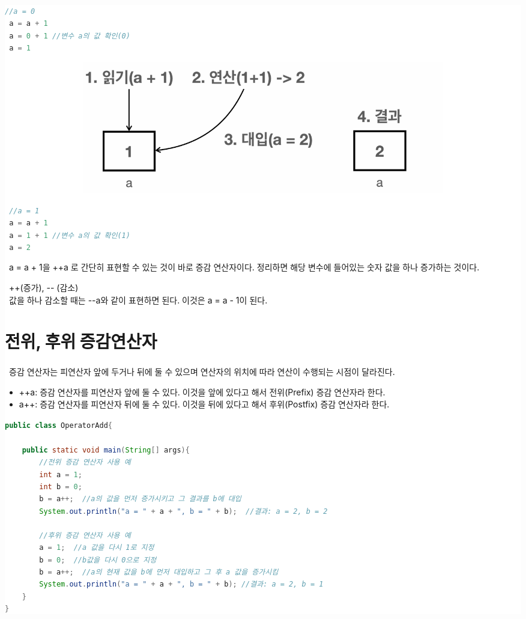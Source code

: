 ```java
//a = 0
 a = a + 1
 a = 0 + 1 //변수 a의 값 확인(0)
 a = 1
```

<p align="center"><img src="/assets/img/김영한의 자바/3. 연산자/3-8.png" width="600"></p>

```java
 //a = 1
 a = a + 1
 a = 1 + 1 //변수 a의 값 확인(1)
 a = 2
```

&ensp;a = a + 1을 ++a 로 간단히 표현할 수 있는 것이 바로 증감 연산자이다. 정리하면 해당 변수에 들어있는 숫자 값을 하나 증가하는 것이다.<br/>

&ensp;++(증가), -- (감소)<br/>
&ensp;값을 하나 감소할 때는 --a와 같이 표현하면 된다. 이것은 a = a - 1이 된다.<br/>

전위, 후위 증감연산자
======

&ensp;증감 연산자는 피연산자 앞에 두거나 뒤에 둘 수 있으며 연산자의 위치에 따라 연산이 수행되는 시점이 달라진다. <br/>
* ++a: 증감 연산자를 피연산자 앞에 둘 수 있다. 이것을 앞에 있다고 해서 전위(Prefix) 증감 연산자라 한다.
* a++: 증감 연산자를 피연산자 뒤에 둘 수 있다. 이것을 뒤에 있다고 해서 후위(Postfix) 증감 연산자라 한다.

```java
public class OperatorAdd{

    public static void main(String[] args){
        //전위 증감 연산자 사용 예
        int a = 1;
        int b = 0;
        b = a++;  //a의 값을 먼저 증가시키고 그 결과를 b에 대입
        System.out.println("a = " + a + ", b = " + b);  //결과: a = 2, b = 2

        //후위 증감 연산자 사용 예
        a = 1;  //a 값을 다시 1로 지정
        b = 0;  //b값을 다시 0으로 지정
        b = a++;  //a의 현재 값을 b에 먼저 대입하고 그 후 a 값을 증가시킴
        System.out.println("a = " + a + ", b = " + b); //결과: a = 2, b = 1
    }
}
```
